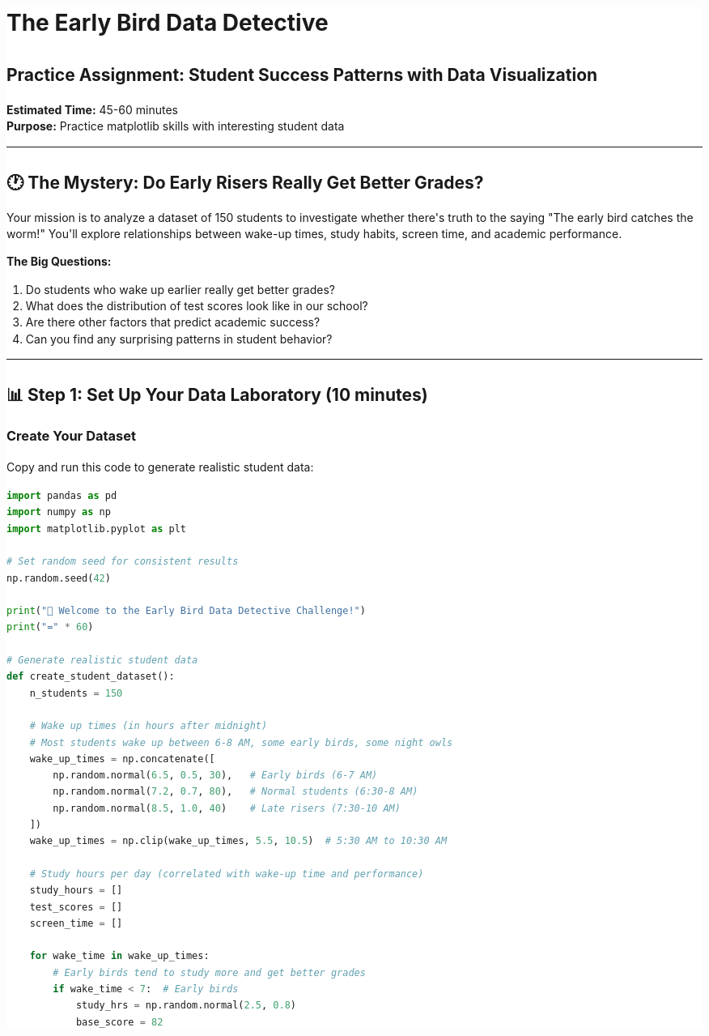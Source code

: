 # The Early Bird Data Detective
## Practice Assignment: Student Success Patterns with Data Visualization

**Estimated Time:** 45-60 minutes  
**Purpose:** Practice matplotlib skills with interesting student data

---

## 🕐 The Mystery: Do Early Risers Really Get Better Grades?

Your mission is to analyze a dataset of 150 students to investigate whether there's truth to the saying "The early bird catches the worm!" You'll explore relationships between wake-up times, study habits, screen time, and academic performance.

**The Big Questions:**
1. Do students who wake up earlier really get better grades?
2. What does the distribution of test scores look like in our school?
3. Are there other factors that predict academic success?
4. Can you find any surprising patterns in student behavior?

---

## 📊 Step 1: Set Up Your Data Laboratory (10 minutes)

### Create Your Dataset
Copy and run this code to generate realistic student data:

```python
import pandas as pd
import numpy as np
import matplotlib.pyplot as plt

# Set random seed for consistent results
np.random.seed(42)

print("🎒 Welcome to the Early Bird Data Detective Challenge!")
print("=" * 60)

# Generate realistic student data
def create_student_dataset():
    n_students = 150
    
    # Wake up times (in hours after midnight)
    # Most students wake up between 6-8 AM, some early birds, some night owls
    wake_up_times = np.concatenate([
        np.random.normal(6.5, 0.5, 30),   # Early birds (6-7 AM)
        np.random.normal(7.2, 0.7, 80),   # Normal students (6:30-8 AM)  
        np.random.normal(8.5, 1.0, 40)    # Late risers (7:30-10 AM)
    ])
    wake_up_times = np.clip(wake_up_times, 5.5, 10.5)  # 5:30 AM to 10:30 AM
    
    # Study hours per day (correlated with wake-up time and performance)
    study_hours = []
    test_scores = []
    screen_time = []
    
    for wake_time in wake_up_times:
        # Early birds tend to study more and get better grades
        if wake_time < 7:  # Early birds
            study_hrs = np.random.normal(2.5, 0.8)
            base_score = 82
```